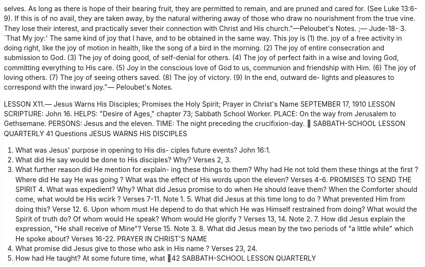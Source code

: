 selves. As long as there is hope of their bearing fruit, they are
permitted to remain, and are pruned and cared for. (See Luke
13:6-9). If this is of no avail, they are taken away, by the
natural withering away of those who draw no nourishment from
the true vine. They lose their interest, and practically sever
their connection with Christ and His church."—Peloubet's Notes.
               ;— Jude-18-
    3. `That My joy:' The same kind of joy that I have, and
to be obtained in the same way. This joy is (1) the. joy of a
free activity in doing right, like the joy of motion in health,
like the song of a bird in the morning. (2) The joy of entire
consecration and submission to God. (3) The joy of doing good,
of self-denial for others. (4) The joy of perfect faith in a wise
and loving God, committing everything to His care. (5) Joy in
the conscious love of God to us, communion and friendship with
Him. (6) The joy of loving others. (7) The joy of seeing others
saved. (8) The joy of victory. (9) In the end, outward de-
lights and pleasures to correspond with the inward joy."—
Peloubet's Notes.

LESSON X11.— Jesus Warns His Disciples; Promises
    the Holy Spirit; Prayer in Christ's Name
                  SEPTEMBER 17, 1910
  LESSON SCRIPTURE: John 16.
  HELPS: "Desire of Ages," chapter 73; Sabbath School Worker.
  PLACE: On the way from Jerusalem to Gethsemane.
  PERSONS: Jesus and the eleven.
  TIME: The night preceding the crucifixion-day.
          SABBATH-SCHOOL LESSON QUARTERLY          41
                      Questions
             JESUS WARNS HIS DISCIPLES
   1. What was Jesus' purpose in opening to His dis-
ciples future events? John 16:1.
   2. What did He say would be done to His disciples?
Why? Verses 2, 3.
   3. What further reason did He mention for explain-
ing these things to them? Why had He not told them
these things at the first ? Where did He say He was
going ? What was the effect of His words upon the
eleven? Verses 4-6.
            PROMISES TO SEND THE SPIRIT
    4. What was expedient? Why? What did Jesus
promise to do when He should leave them? When the
Comforter should come, what would be His wcirk ?
Verses 7-11. Note 1.
    5. What did Jesus at this time long to do ? What
prevented Him from doing this? Verse 12.
    6. Upon whom must He depend to do that which He
was Himself restrained from doing? What would the
Spirit of truth do? Of whom would He speak? Whom
would He glorify ? Verses 13, 14. Note 2.
    7. How did Jesus explain the expression, "He shall
receive of Mine"? Verse 15. Note 3.
    8. What did Jesus mean by the two periods of "a
little while" which He spoke about? Verses 16-22.
              PRAYER IN CHRIST'S NAME
   9. What promise did Jesus give to those who ask
in His name ? Verses 23, 24.
  10. How had He taught? At some future time, what
42         SABBATH-SCHOOL LESSON QUARTERLY
